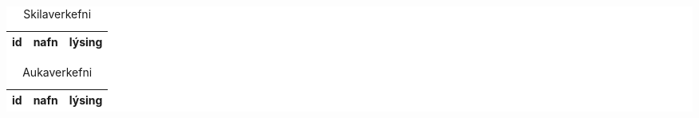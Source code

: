 <table>
    <caption>Skilaverkefni</caption>
    <thead>
        <tr>
            <th>id</th>
            <th>nafn</th>
            <th>lýsing</th>
        </tr>
    </thead>
    <tbody>
    </tbody>
</table>

<table>
    <caption>Aukaverkefni</caption>
    <thead>
        <tr>
            <th>id</th>
            <th>nafn</th>
            <th>lýsing</th>
        </tr>
    </thead>
    <tbody>
    </tbody>
</table>


